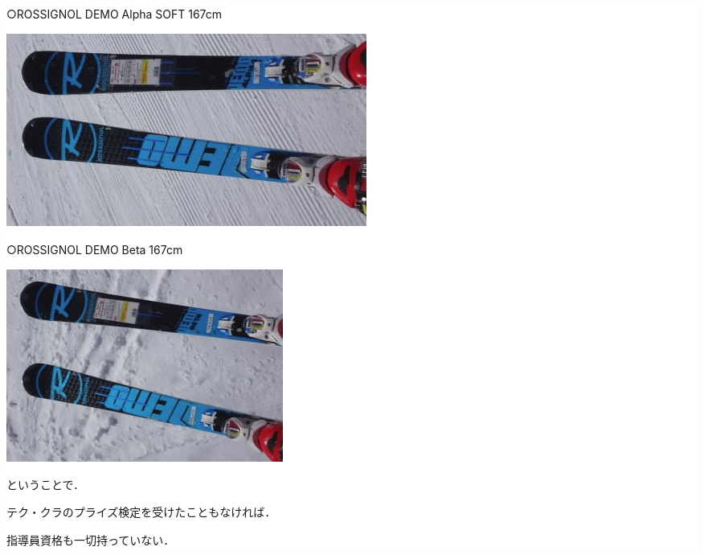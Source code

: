 





○ROSSIGNOL DEMO Alpha SOFT 167cm




![5967608b2f39ff7fb3bd7f0018316899.jpg](images/5967608b2f39ff7fb3bd7f0018316899.jpg)







○ROSSIGNOL DEMO Beta 167cm




![6a0cdded9278af6b740ad848bb09314c.jpg](images/6a0cdded9278af6b740ad848bb09314c.jpg)







ということで．


テク・クラのプライズ検定を受けたこともなければ．


指導員資格も一切持っていない．

